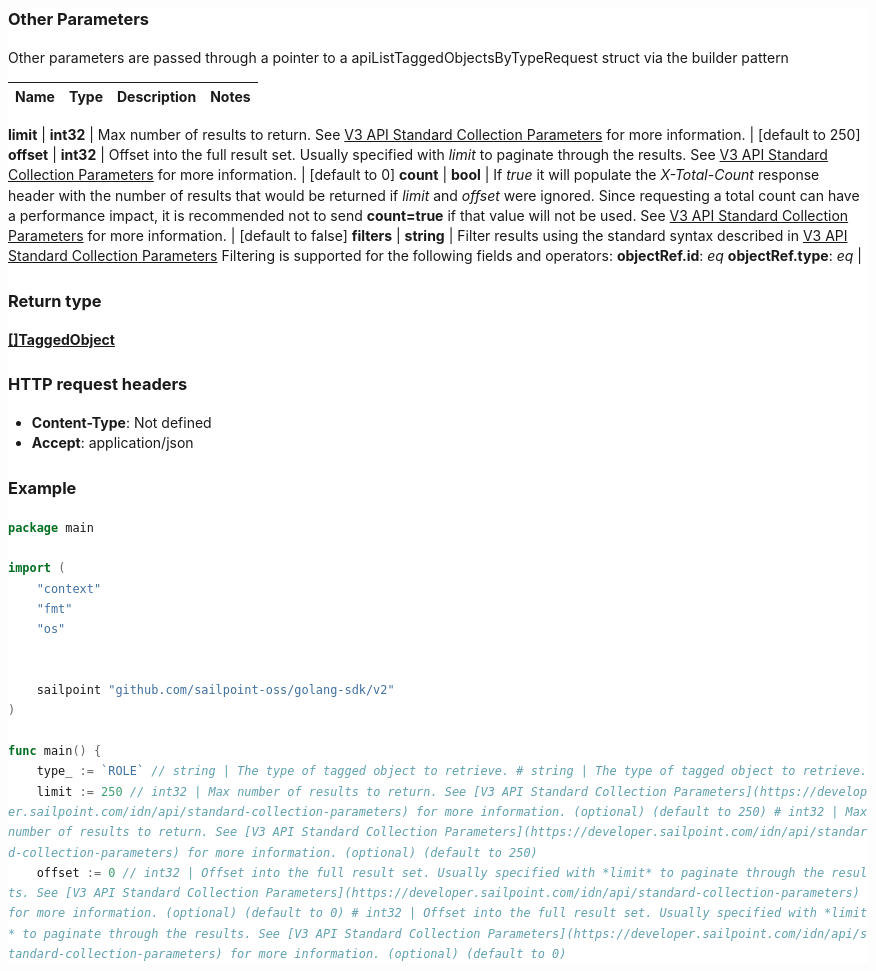 ### Other Parameters

Other parameters are passed through a pointer to a apiListTaggedObjectsByTypeRequest struct via the builder pattern


Name | Type | Description  | Notes
------------- | ------------- | ------------- | -------------

 **limit** | **int32** | Max number of results to return. See [V3 API Standard Collection Parameters](https://developer.sailpoint.com/idn/api/standard-collection-parameters) for more information. | [default to 250]
 **offset** | **int32** | Offset into the full result set. Usually specified with *limit* to paginate through the results. See [V3 API Standard Collection Parameters](https://developer.sailpoint.com/idn/api/standard-collection-parameters) for more information. | [default to 0]
 **count** | **bool** | If *true* it will populate the *X-Total-Count* response header with the number of results that would be returned if *limit* and *offset* were ignored.  Since requesting a total count can have a performance impact, it is recommended not to send **count&#x3D;true** if that value will not be used.  See [V3 API Standard Collection Parameters](https://developer.sailpoint.com/idn/api/standard-collection-parameters) for more information. | [default to false]
 **filters** | **string** | Filter results using the standard syntax described in [V3 API Standard Collection Parameters](https://developer.sailpoint.com/idn/api/standard-collection-parameters#filtering-results)  Filtering is supported for the following fields and operators:  **objectRef.id**: *eq*  **objectRef.type**: *eq* | 

### Return type

[**[]TaggedObject**](../models/tagged-object)

### HTTP request headers

- **Content-Type**: Not defined
- **Accept**: application/json

### Example

```go
package main

import (
	"context"
	"fmt"
	"os"
  
    
	sailpoint "github.com/sailpoint-oss/golang-sdk/v2"
)

func main() {
    type_ := `ROLE` // string | The type of tagged object to retrieve. # string | The type of tagged object to retrieve.
    limit := 250 // int32 | Max number of results to return. See [V3 API Standard Collection Parameters](https://developer.sailpoint.com/idn/api/standard-collection-parameters) for more information. (optional) (default to 250) # int32 | Max number of results to return. See [V3 API Standard Collection Parameters](https://developer.sailpoint.com/idn/api/standard-collection-parameters) for more information. (optional) (default to 250)
    offset := 0 // int32 | Offset into the full result set. Usually specified with *limit* to paginate through the results. See [V3 API Standard Collection Parameters](https://developer.sailpoint.com/idn/api/standard-collection-parameters) for more information. (optional) (default to 0) # int32 | Offset into the full result set. Usually specified with *limit* to paginate through the results. See [V3 API Standard Collection Parameters](https://developer.sailpoint.com/idn/api/standard-collection-parameters) for more information. (optional) (default to 0)
```
